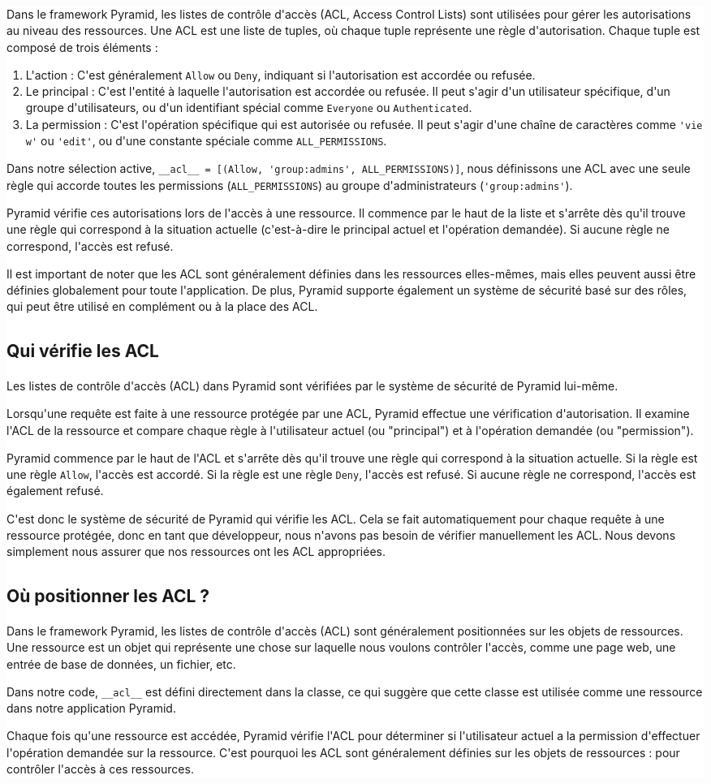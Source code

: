 Dans le framework Pyramid, les listes de contrôle d'accès (ACL, Access Control Lists) sont utilisées pour gérer les autorisations au niveau des ressources. Une ACL est une liste de tuples, où chaque tuple représente une règle d'autorisation. Chaque tuple est composé de trois éléments : 

1. L'action : C'est généralement `Allow` ou `Deny`, indiquant si l'autorisation est accordée ou refusée.
2. Le principal : C'est l'entité à laquelle l'autorisation est accordée ou refusée. Il peut s'agir d'un utilisateur spécifique, d'un groupe d'utilisateurs, ou d'un identifiant spécial comme `Everyone` ou `Authenticated`.
3. La permission : C'est l'opération spécifique qui est autorisée ou refusée. Il peut s'agir d'une chaîne de caractères comme `'view'` ou `'edit'`, ou d'une constante spéciale comme `ALL_PERMISSIONS`.

Dans notre sélection active, `__acl__ = [(Allow, 'group:admins', ALL_PERMISSIONS)]`, nous définissons une ACL avec une seule règle qui accorde toutes les permissions (`ALL_PERMISSIONS`) au groupe d'administrateurs (`'group:admins'`).

Pyramid vérifie ces autorisations lors de l'accès à une ressource. Il commence par le haut de la liste et s'arrête dès qu'il trouve une règle qui correspond à la situation actuelle (c'est-à-dire le principal actuel et l'opération demandée). Si aucune règle ne correspond, l'accès est refusé.

Il est important de noter que les ACL sont généralement définies dans les ressources elles-mêmes, mais elles peuvent aussi être définies globalement pour toute l'application. De plus, Pyramid supporte également un système de sécurité basé sur des rôles, qui peut être utilisé en complément ou à la place des ACL.

## Qui vérifie les ACL
Les listes de contrôle d'accès (ACL) dans Pyramid sont vérifiées par le système de sécurité de Pyramid lui-même. 

Lorsqu'une requête est faite à une ressource protégée par une ACL, Pyramid effectue une vérification d'autorisation. Il examine l'ACL de la ressource et compare chaque règle à l'utilisateur actuel (ou "principal") et à l'opération demandée (ou "permission"). 

Pyramid commence par le haut de l'ACL et s'arrête dès qu'il trouve une règle qui correspond à la situation actuelle. Si la règle est une règle `Allow`, l'accès est accordé. Si la règle est une règle `Deny`, l'accès est refusé. Si aucune règle ne correspond, l'accès est également refusé.

C'est donc le système de sécurité de Pyramid qui vérifie les ACL. Cela se fait automatiquement pour chaque requête à une ressource protégée, donc en tant que développeur, nous n'avons pas besoin de vérifier manuellement les ACL. Nous devons simplement nous assurer que nos ressources ont les ACL appropriées.

## Où positionner les ACL ?

Dans le framework Pyramid, les listes de contrôle d'accès (ACL) sont généralement positionnées sur les objets de ressources. Une ressource est un objet qui représente une chose sur laquelle nous voulons contrôler l'accès, comme une page web, une entrée de base de données, un fichier, etc.

Dans notre code, `__acl__` est défini directement dans la classe, ce qui suggère que cette classe est utilisée comme une ressource dans notre application Pyramid.

Chaque fois qu'une ressource est accédée, Pyramid vérifie l'ACL pour déterminer si l'utilisateur actuel a la permission d'effectuer l'opération demandée sur la ressource. C'est pourquoi les ACL sont généralement définies sur les objets de ressources : pour contrôler l'accès à ces ressources.
